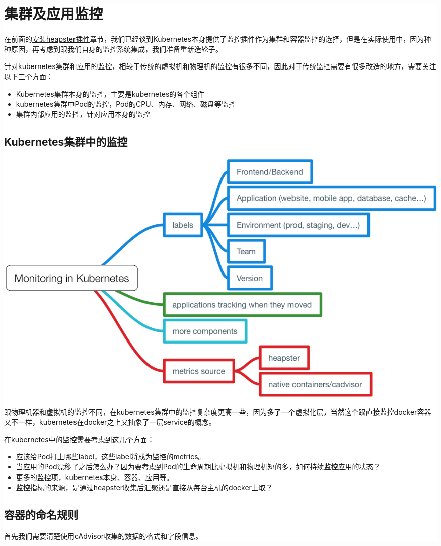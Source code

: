# 集群及应用监控

在前面的[安装heapster插件](../install-kubernetes-on-centos/heapster-addon-installation.md)章节，我们已经谈到Kubernetes本身提供了监控插件作为集群和容器监控的选择，但是在实际使用中，因为种种原因，再考虑到跟我们自身的监控系统集成，我们准备重新造轮子。

针对kubernetes集群和应用的监控，相较于传统的虚拟机和物理机的监控有很多不同，因此对于传统监控需要有很多改造的地方，需要关注以下三个方面：

* Kubernetes集群本身的监控，主要是kubernetes的各个组件
* kubernetes集群中Pod的监控，Pod的CPU、内存、网络、磁盘等监控
* 集群内部应用的监控，针对应用本身的监控

## Kubernetes集群中的监控

![Kubernetes&#x96C6;&#x7FA4;&#x4E2D;&#x7684;&#x76D1;&#x63A7;](../../.gitbook/assets/monitoring-in-kubernetes.png)

跟物理机器和虚拟机的监控不同，在kubernetes集群中的监控复杂度更高一些，因为多了一个虚拟化层，当然这个跟直接监控docker容器又不一样，kubernetes在docker之上又抽象了一层service的概念。

在kubernetes中的监控需要考虑到这几个方面：

* 应该给Pod打上哪些label，这些label将成为监控的metrics。
* 当应用的Pod漂移了之后怎么办？因为要考虑到Pod的生命周期比虚拟机和物理机短的多，如何持续监控应用的状态？
* 更多的监控项，kubernetes本身、容器、应用等。
* 监控指标的来源，是通过heapster收集后汇聚还是直接从每台主机的docker上取？

## 容器的命名规则

首先我们需要清楚使用cAdvisor收集的数据的格式和字段信息。
